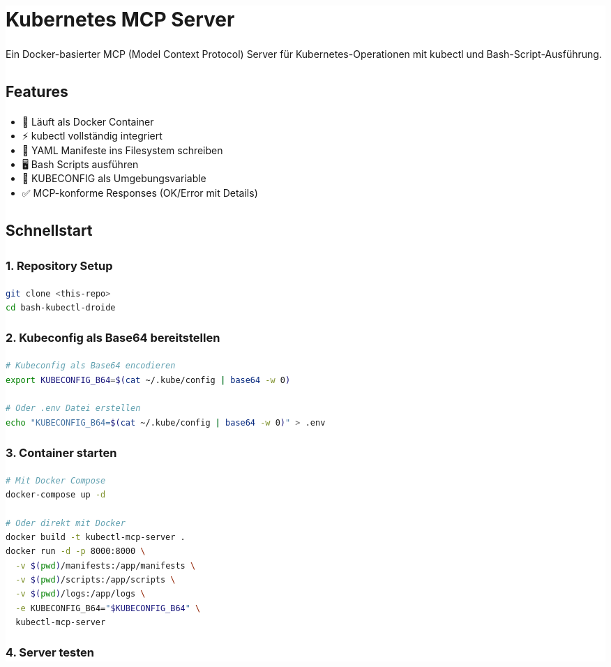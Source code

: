 # Kubernetes MCP Server

Ein Docker-basierter MCP (Model Context Protocol) Server für Kubernetes-Operationen mit kubectl und Bash-Script-Ausführung.

## Features

- 🐳 Läuft als Docker Container
- ⚡ kubectl vollständig integriert
- 📝 YAML Manifeste ins Filesystem schreiben
- 🖥️ Bash Scripts ausführen
- 🔧 KUBECONFIG als Umgebungsvariable
- ✅ MCP-konforme Responses (OK/Error mit Details)

## Schnellstart

### 1. Repository Setup

```bash
git clone <this-repo>
cd bash-kubectl-droide
```

### 2. Kubeconfig als Base64 bereitstellen

```bash
# Kubeconfig als Base64 encodieren
export KUBECONFIG_B64=$(cat ~/.kube/config | base64 -w 0)

# Oder .env Datei erstellen
echo "KUBECONFIG_B64=$(cat ~/.kube/config | base64 -w 0)" > .env
```

### 3. Container starten

```bash
# Mit Docker Compose
docker-compose up -d

# Oder direkt mit Docker
docker build -t kubectl-mcp-server .
docker run -d -p 8000:8000 \
  -v $(pwd)/manifests:/app/manifests \
  -v $(pwd)/scripts:/app/scripts \
  -v $(pwd)/logs:/app/logs \
  -e KUBECONFIG_B64="$KUBECONFIG_B64" \
  kubectl-mcp-server
```

### 4. Server testen

